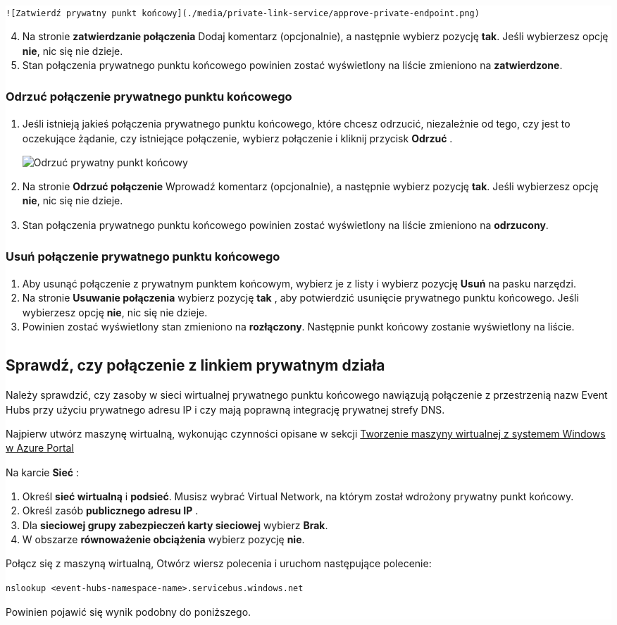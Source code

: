     ![Zatwierdź prywatny punkt końcowy](./media/private-link-service/approve-private-endpoint.png)
4. Na stronie **zatwierdzanie połączenia** Dodaj komentarz (opcjonalnie), a następnie wybierz pozycję **tak**. Jeśli wybierzesz opcję **nie**, nic się nie dzieje. 
5. Stan połączenia prywatnego punktu końcowego powinien zostać wyświetlony na liście zmieniono na **zatwierdzone**. 

### <a name="reject-a-private-endpoint-connection"></a>Odrzuć połączenie prywatnego punktu końcowego

1. Jeśli istnieją jakieś połączenia prywatnego punktu końcowego, które chcesz odrzucić, niezależnie od tego, czy jest to oczekujące żądanie, czy istniejące połączenie, wybierz połączenie i kliknij przycisk **Odrzuć** .

    ![Odrzuć prywatny punkt końcowy](./media/private-link-service/private-endpoint-reject-button.png)
2. Na stronie **Odrzuć połączenie** Wprowadź komentarz (opcjonalnie), a następnie wybierz pozycję **tak**. Jeśli wybierzesz opcję **nie**, nic się nie dzieje. 
3. Stan połączenia prywatnego punktu końcowego powinien zostać wyświetlony na liście zmieniono na **odrzucony**. 

### <a name="remove-a-private-endpoint-connection"></a>Usuń połączenie prywatnego punktu końcowego

1. Aby usunąć połączenie z prywatnym punktem końcowym, wybierz je z listy i wybierz pozycję **Usuń** na pasku narzędzi.
2. Na stronie **Usuwanie połączenia** wybierz pozycję **tak** , aby potwierdzić usunięcie prywatnego punktu końcowego. Jeśli wybierzesz opcję **nie**, nic się nie dzieje.
3. Powinien zostać wyświetlony stan zmieniono na **rozłączony**. Następnie punkt końcowy zostanie wyświetlony na liście.

## <a name="validate-that-the-private-link-connection-works"></a>Sprawdź, czy połączenie z linkiem prywatnym działa

Należy sprawdzić, czy zasoby w sieci wirtualnej prywatnego punktu końcowego nawiązują połączenie z przestrzenią nazw Event Hubs przy użyciu prywatnego adresu IP i czy mają poprawną integrację prywatnej strefy DNS.

Najpierw utwórz maszynę wirtualną, wykonując czynności opisane w sekcji [Tworzenie maszyny wirtualnej z systemem Windows w Azure Portal](../virtual-machines/windows/quick-create-portal.md)

Na karcie **Sieć** : 

1. Określ **sieć wirtualną** i **podsieć**. Musisz wybrać Virtual Network, na którym został wdrożony prywatny punkt końcowy.
2. Określ zasób **publicznego adresu IP** .
3. Dla **sieciowej grupy zabezpieczeń karty sieciowej** wybierz **Brak**.
4. W obszarze **równoważenie obciążenia** wybierz pozycję **nie**.

Połącz się z maszyną wirtualną, Otwórz wiersz polecenia i uruchom następujące polecenie:

```console
nslookup <event-hubs-namespace-name>.servicebus.windows.net
```

Powinien pojawić się wynik podobny do poniższego. 
